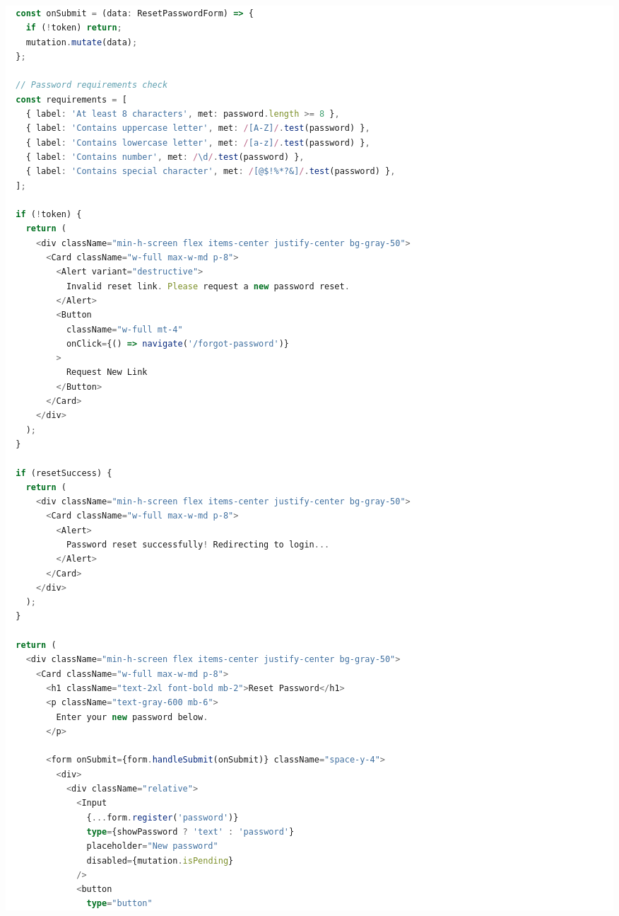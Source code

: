 ```typescript
  const onSubmit = (data: ResetPasswordForm) => {
    if (!token) return;
    mutation.mutate(data);
  };

  // Password requirements check
  const requirements = [
    { label: 'At least 8 characters', met: password.length >= 8 },
    { label: 'Contains uppercase letter', met: /[A-Z]/.test(password) },
    { label: 'Contains lowercase letter', met: /[a-z]/.test(password) },
    { label: 'Contains number', met: /\d/.test(password) },
    { label: 'Contains special character', met: /[@$!%*?&]/.test(password) },
  ];

  if (!token) {
    return (
      <div className="min-h-screen flex items-center justify-center bg-gray-50">
        <Card className="w-full max-w-md p-8">
          <Alert variant="destructive">
            Invalid reset link. Please request a new password reset.
          </Alert>
          <Button
            className="w-full mt-4"
            onClick={() => navigate('/forgot-password')}
          >
            Request New Link
          </Button>
        </Card>
      </div>
    );
  }

  if (resetSuccess) {
    return (
      <div className="min-h-screen flex items-center justify-center bg-gray-50">
        <Card className="w-full max-w-md p-8">
          <Alert>
            Password reset successfully! Redirecting to login...
          </Alert>
        </Card>
      </div>
    );
  }

  return (
    <div className="min-h-screen flex items-center justify-center bg-gray-50">
      <Card className="w-full max-w-md p-8">
        <h1 className="text-2xl font-bold mb-2">Reset Password</h1>
        <p className="text-gray-600 mb-6">
          Enter your new password below.
        </p>

        <form onSubmit={form.handleSubmit(onSubmit)} className="space-y-4">
          <div>
            <div className="relative">
              <Input
                {...form.register('password')}
                type={showPassword ? 'text' : 'password'}
                placeholder="New password"
                disabled={mutation.isPending}
              />
              <button
                type="button"
```